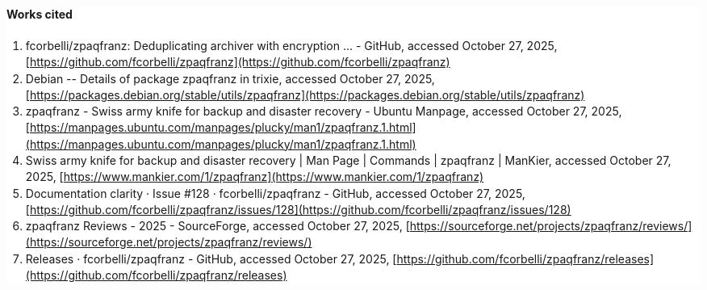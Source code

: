 #### **Works cited**

1. fcorbelli/zpaqfranz: Deduplicating archiver with encryption ... \- GitHub, accessed October 27, 2025, [https://github.com/fcorbelli/zpaqfranz](https://github.com/fcorbelli/zpaqfranz)  
2. Debian \-- Details of package zpaqfranz in trixie, accessed October 27, 2025, [https://packages.debian.org/stable/utils/zpaqfranz](https://packages.debian.org/stable/utils/zpaqfranz)  
3. zpaqfranz \- Swiss army knife for backup and disaster recovery \- Ubuntu Manpage, accessed October 27, 2025, [https://manpages.ubuntu.com/manpages/plucky/man1/zpaqfranz.1.html](https://manpages.ubuntu.com/manpages/plucky/man1/zpaqfranz.1.html)  
4. Swiss army knife for backup and disaster recovery | Man Page | Commands | zpaqfranz | ManKier, accessed October 27, 2025, [https://www.mankier.com/1/zpaqfranz](https://www.mankier.com/1/zpaqfranz)  
5. Documentation clarity · Issue \#128 · fcorbelli/zpaqfranz \- GitHub, accessed October 27, 2025, [https://github.com/fcorbelli/zpaqfranz/issues/128](https://github.com/fcorbelli/zpaqfranz/issues/128)  
6. zpaqfranz Reviews \- 2025 \- SourceForge, accessed October 27, 2025, [https://sourceforge.net/projects/zpaqfranz/reviews/](https://sourceforge.net/projects/zpaqfranz/reviews/)  
7. Releases · fcorbelli/zpaqfranz \- GitHub, accessed October 27, 2025, [https://github.com/fcorbelli/zpaqfranz/releases](https://github.com/fcorbelli/zpaqfranz/releases)